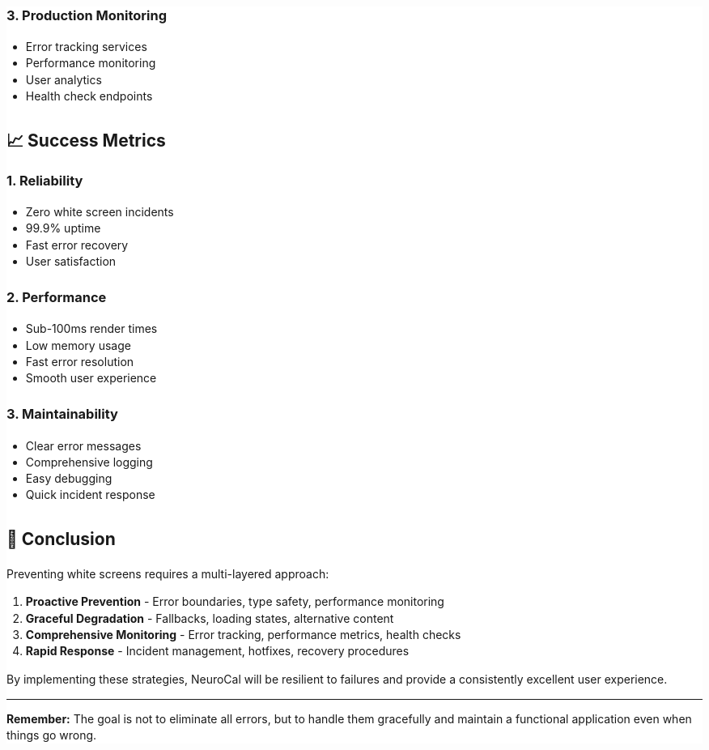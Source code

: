 ### 3. **Production Monitoring**
- Error tracking services
- Performance monitoring
- User analytics
- Health check endpoints

## 📈 Success Metrics

### 1. **Reliability**
- Zero white screen incidents
- 99.9% uptime
- Fast error recovery
- User satisfaction

### 2. **Performance**
- Sub-100ms render times
- Low memory usage
- Fast error resolution
- Smooth user experience

### 3. **Maintainability**
- Clear error messages
- Comprehensive logging
- Easy debugging
- Quick incident response

## 🎯 Conclusion

Preventing white screens requires a multi-layered approach:

1. **Proactive Prevention** - Error boundaries, type safety, performance monitoring
2. **Graceful Degradation** - Fallbacks, loading states, alternative content
3. **Comprehensive Monitoring** - Error tracking, performance metrics, health checks
4. **Rapid Response** - Incident management, hotfixes, recovery procedures

By implementing these strategies, NeuroCal will be resilient to failures and provide a consistently excellent user experience.

---

**Remember:** The goal is not to eliminate all errors, but to handle them gracefully and maintain a functional application even when things go wrong.
